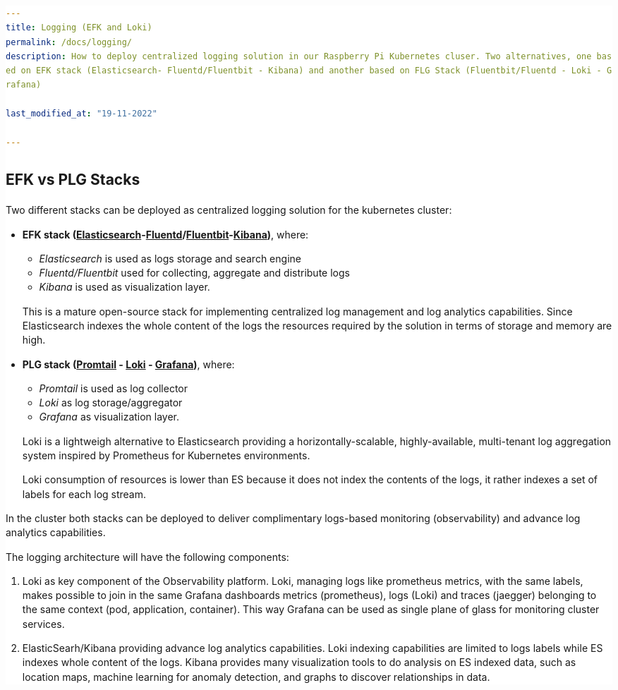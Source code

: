 ```yaml
---
title: Logging (EFK and Loki)
permalink: /docs/logging/
description: How to deploy centralized logging solution in our Raspberry Pi Kubernetes cluser. Two alternatives, one based on EFK stack (Elasticsearch- Fluentd/Fluentbit - Kibana) and another based on FLG Stack (Fluentbit/Fluentd - Loki - Grafana)

last_modified_at: "19-11-2022"

---
```



## EFK vs PLG Stacks

Two different stacks can be deployed as centralized logging solution for the kubernetes cluster:

- **EFK stack ([Elasticsearch](https://www.elastic.co/elasticsearch/)-[Fluentd](https://www.fluentd.org/)/[Fluentbit](https://fluentbit.io/)-[Kibana](https://www.elastic.co/kibana/))**, where:
  - *Elasticsearch* is used as logs storage and search engine
  - *Fluentd/Fluentbit* used for collecting, aggregate and distribute logs
  - *Kibana* is used as visualization layer.

  This is a mature open-source stack for implementing centralized log management and log analytics capabilities.
  Since Elasticsearch indexes the whole content of the logs the resources required by the solution in terms of storage and memory are high.

- **PLG stack ([Promtail](https://grafana.com/docs/loki/latest/clients/promtail/) - [Loki](https://grafana.com/oss/loki/) - [Grafana](https://grafana.com/oss/grafana/))**, where:
  - *Promtail* is used as log collector
  - *Loki* as log storage/aggregator
  - *Grafana* as visualization layer.

  Loki is a lightweigh alternative to Elasticsearch providing a horizontally-scalable, highly-available, multi-tenant log aggregation system inspired by Prometheus for Kubernetes environments.

  Loki consumption of resources is lower than ES because it does not index the contents of the logs, it rather indexes a set of labels for each log stream.

In the cluster both stacks can be deployed to deliver complimentary logs-based monitoring (observability) and advance log analytics capabilities.

The logging architecture will have the following components:

1. Loki as key component of the Observability platform. Loki, managing logs like prometheus metrics, with the same labels, makes possible to join in the same Grafana dashboards metrics (prometheus), logs (Loki) and traces (jaegger) belonging to the same context (pod, application, container). This way Grafana can be used as single plane of glass for monitoring cluster services.

2. ElasticSearh/Kibana providing advance log analytics capabilities. Loki indexing capabilities are limited to logs labels while ES indexes whole content of the logs. Kibana provides many visualization tools to do analysis on ES indexed data, such as location maps, machine learning for anomaly detection, and graphs to discover relationships in data.
